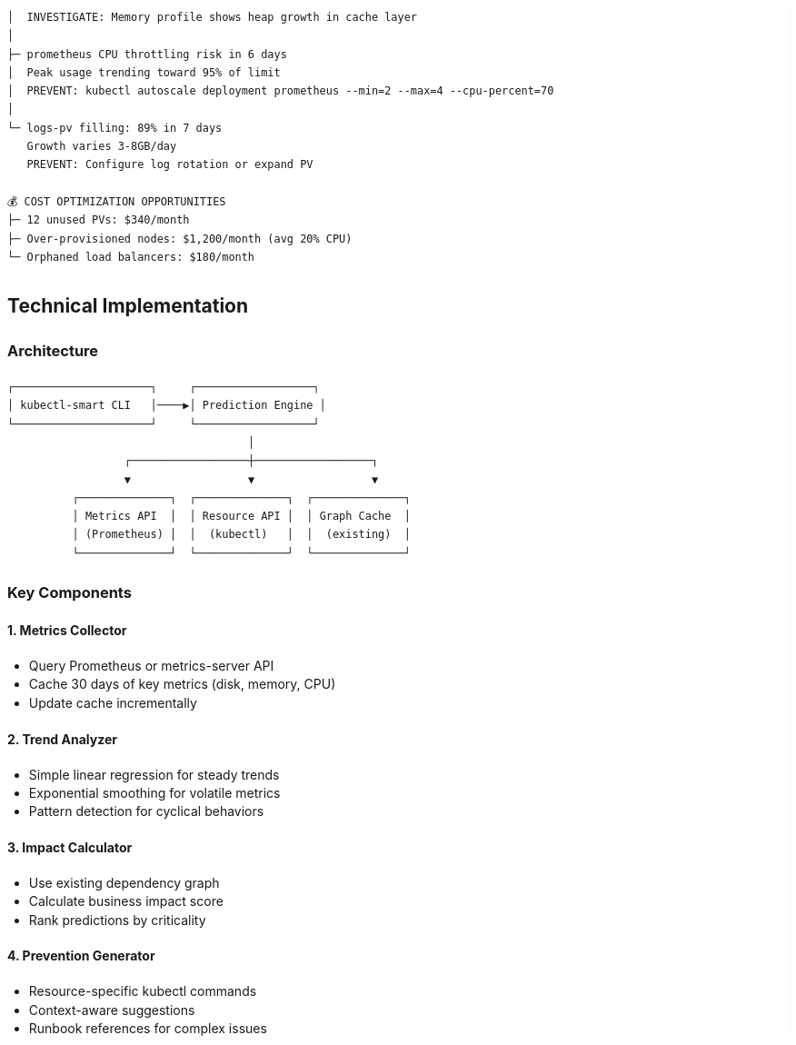 ```
│  INVESTIGATE: Memory profile shows heap growth in cache layer
│
├─ prometheus CPU throttling risk in 6 days
│  Peak usage trending toward 95% of limit
│  PREVENT: kubectl autoscale deployment prometheus --min=2 --max=4 --cpu-percent=70
│
└─ logs-pv filling: 89% in 7 days
   Growth varies 3-8GB/day
   PREVENT: Configure log rotation or expand PV
   
💰 COST OPTIMIZATION OPPORTUNITIES
├─ 12 unused PVs: $340/month
├─ Over-provisioned nodes: $1,200/month (avg 20% CPU)
└─ Orphaned load balancers: $180/month
```

## Technical Implementation

### Architecture

```
┌─────────────────────┐     ┌──────────────────┐
│ kubectl-smart CLI   │────▶│ Prediction Engine │
└─────────────────────┘     └──────────────────┘
                                     │
                  ┌──────────────────┼──────────────────┐
                  ▼                  ▼                  ▼
          ┌──────────────┐  ┌──────────────┐  ┌──────────────┐
          │ Metrics API  │  │ Resource API │  │ Graph Cache  │
          │ (Prometheus) │  │  (kubectl)   │  │  (existing)  │
          └──────────────┘  └──────────────┘  └──────────────┘
```

### Key Components

#### 1. Metrics Collector
- Query Prometheus or metrics-server API
- Cache 30 days of key metrics (disk, memory, CPU)
- Update cache incrementally

#### 2. Trend Analyzer
- Simple linear regression for steady trends
- Exponential smoothing for volatile metrics
- Pattern detection for cyclical behaviors

#### 3. Impact Calculator
- Use existing dependency graph
- Calculate business impact score
- Rank predictions by criticality

#### 4. Prevention Generator
- Resource-specific kubectl commands
- Context-aware suggestions
- Runbook references for complex issues
